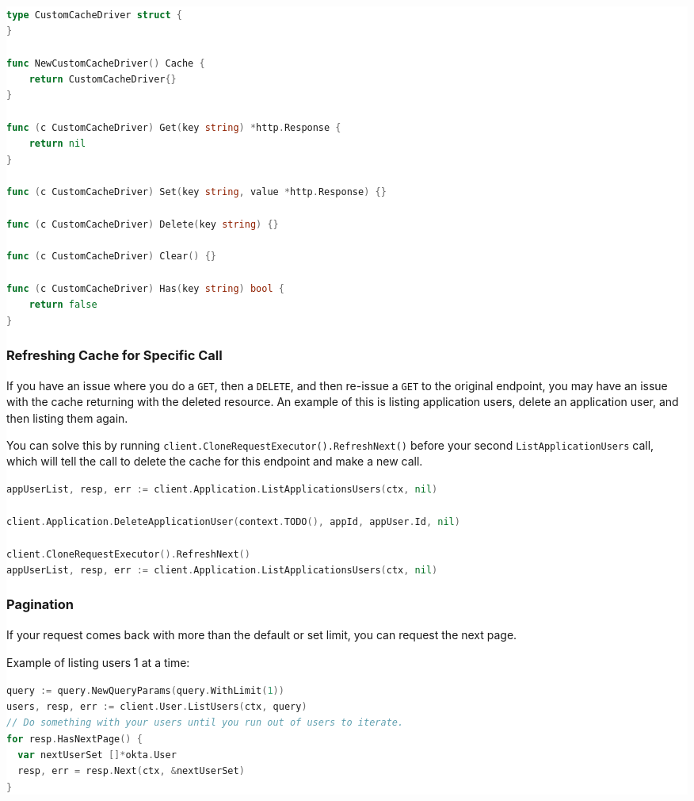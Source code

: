 ```go
type CustomCacheDriver struct {
}

func NewCustomCacheDriver() Cache {
	return CustomCacheDriver{}
}

func (c CustomCacheDriver) Get(key string) *http.Response {
	return nil
}

func (c CustomCacheDriver) Set(key string, value *http.Response) {}

func (c CustomCacheDriver) Delete(key string) {}

func (c CustomCacheDriver) Clear() {}

func (c CustomCacheDriver) Has(key string) bool {
	return false
}
```

### Refreshing Cache for Specific Call

If you have an issue where you do a `GET`, then a `DELETE`, and then re-issue a
`GET` to the original endpoint, you may have an issue with the cache returning
with the deleted resource. An example of this is listing application users,
delete an application user, and then listing them again.

You can solve this by running `client.CloneRequestExecutor().RefreshNext()`
before your second `ListApplicationUsers` call, which will tell the call to
delete the cache for this endpoint and make a new call.

```go
appUserList, resp, err := client.Application.ListApplicationsUsers(ctx, nil)

client.Application.DeleteApplicationUser(context.TODO(), appId, appUser.Id, nil)

client.CloneRequestExecutor().RefreshNext()
appUserList, resp, err := client.Application.ListApplicationsUsers(ctx, nil)

```

### Pagination

If your request comes back with more than the default or set limit, you can
request the next page.

Example of listing users 1 at a time:

```go
query := query.NewQueryParams(query.WithLimit(1))
users, resp, err := client.User.ListUsers(ctx, query)
// Do something with your users until you run out of users to iterate.
for resp.HasNextPage() {
  var nextUserSet []*okta.User
  resp, err = resp.Next(ctx, &nextUserSet)
}
```
